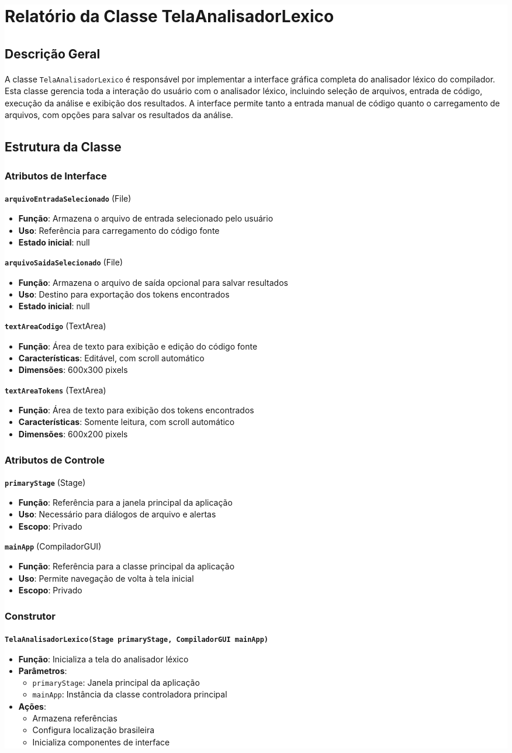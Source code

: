 # Relatório da Classe TelaAnalisadorLexico

## Descrição Geral
A classe `TelaAnalisadorLexico` é responsável por implementar a interface gráfica completa do analisador léxico do compilador. Esta classe gerencia toda a interação do usuário com o analisador léxico, incluindo seleção de arquivos, entrada de código, execução da análise e exibição dos resultados. A interface permite tanto a entrada manual de código quanto o carregamento de arquivos, com opções para salvar os resultados da análise.

## Estrutura da Classe

### Atributos de Interface
**`arquivoEntradaSelecionado`** (File)
- **Função**: Armazena o arquivo de entrada selecionado pelo usuário
- **Uso**: Referência para carregamento do código fonte
- **Estado inicial**: null

**`arquivoSaidaSelecionado`** (File)
- **Função**: Armazena o arquivo de saída opcional para salvar resultados
- **Uso**: Destino para exportação dos tokens encontrados
- **Estado inicial**: null

**`textAreaCodigo`** (TextArea)
- **Função**: Área de texto para exibição e edição do código fonte
- **Características**: Editável, com scroll automático
- **Dimensões**: 600x300 pixels

**`textAreaTokens`** (TextArea)
- **Função**: Área de texto para exibição dos tokens encontrados
- **Características**: Somente leitura, com scroll automático
- **Dimensões**: 600x200 pixels

### Atributos de Controle
**`primaryStage`** (Stage)
- **Função**: Referência para a janela principal da aplicação
- **Uso**: Necessário para diálogos de arquivo e alertas
- **Escopo**: Privado

**`mainApp`** (CompiladorGUI)
- **Função**: Referência para a classe principal da aplicação
- **Uso**: Permite navegação de volta à tela inicial
- **Escopo**: Privado

### Construtor
**`TelaAnalisadorLexico(Stage primaryStage, CompiladorGUI mainApp)`**
- **Função**: Inicializa a tela do analisador léxico
- **Parâmetros**:
  - `primaryStage`: Janela principal da aplicação
  - `mainApp`: Instância da classe controladora principal
- **Ações**: 
  - Armazena referências
  - Configura localização brasileira
  - Inicializa componentes de interface
